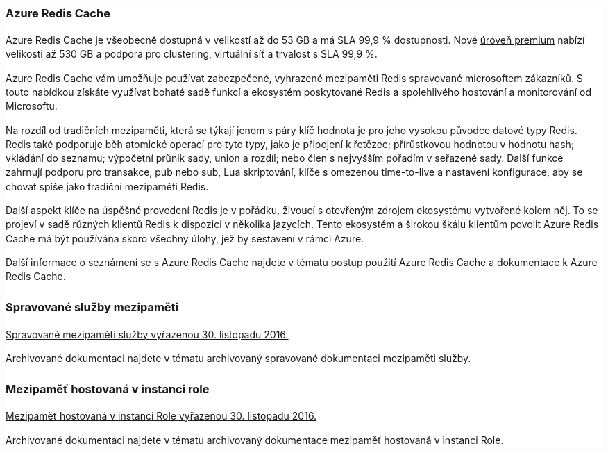 ### <a name="azure-redis-cache"></a>Azure Redis Cache
Azure Redis Cache je všeobecně dostupná v velikostí až do 53 GB a má SLA 99,9 % dostupnosti. Nové [úroveň premium](cache-premium-tier-intro.md) nabízí velikosti až 530 GB a podpora pro clustering, virtuální síť a trvalost s SLA 99,9 %.

Azure Redis Cache vám umožňuje používat zabezpečené, vyhrazené mezipaměti Redis spravované microsoftem zákazníků. S touto nabídkou získáte využívat bohaté sadě funkcí a ekosystém poskytované Redis a spolehlivého hostování a monitorování od Microsoftu.

Na rozdíl od tradičních mezipaměti, která se týkají jenom s páry klíč hodnota je pro jeho vysokou původce datové typy Redis. Redis také podporuje běh atomické operací pro tyto typy, jako je připojení k řetězec; přírůstkovou hodnotou v hodnotu hash; vkládání do seznamu; výpočetní průnik sady, union a rozdíl; nebo člen s nejvyšším pořadím v seřazené sady. Další funkce zahrnují podporu pro transakce, pub nebo sub, Lua skriptování, klíče s omezenou time-to-live a nastavení konfigurace, aby se chovat spíše jako tradiční mezipaměti Redis.

Další aspekt klíče na úspěšné provedení Redis je v pořádku, živoucí s otevřeným zdrojem ekosystému vytvořené kolem něj. To se projeví v sadě různých klientů Redis k dispozici v několika jazycích. Tento ekosystém a širokou škálu klientům povolit Azure Redis Cache má být používána skoro všechny úlohy, jež by sestavení v rámci Azure.

Další informace o seznámení se s Azure Redis Cache najdete v tématu [postup použití Azure Redis Cache](cache-dotnet-how-to-use-azure-redis-cache.md) a [dokumentace k Azure Redis Cache](index.md).

### <a name="managed-cache-service"></a>Spravované služby mezipaměti
[Spravované mezipaměti služby vyřazenou 30. listopadu 2016.](https://azure.microsoft.com/blog/azure-managed-cache-and-in-role-cache-services-to-be-retired-on-11-30-2016/)

Archivované dokumentaci najdete v tématu [archivovaný spravované dokumentaci mezipaměti služby](https://msdn.microsoft.com/library/azure/dn386094.aspx).

### <a name="in-role-cache"></a>Mezipaměť hostovaná v instanci role
[Mezipaměť hostovaná v instanci Role vyřazenou 30. listopadu 2016.](https://azure.microsoft.com/blog/azure-managed-cache-and-in-role-cache-services-to-be-retired-on-11-30-2016/)

Archivované dokumentaci najdete v tématu [archivovaný dokumentace mezipaměť hostovaná v instanci Role](https://msdn.microsoft.com/library/azure/dn386103.aspx).

["minIoThreads" configuration setting]: https://msdn.microsoft.com/library/vstudio/7w2sway1(v=vs.100).aspx
